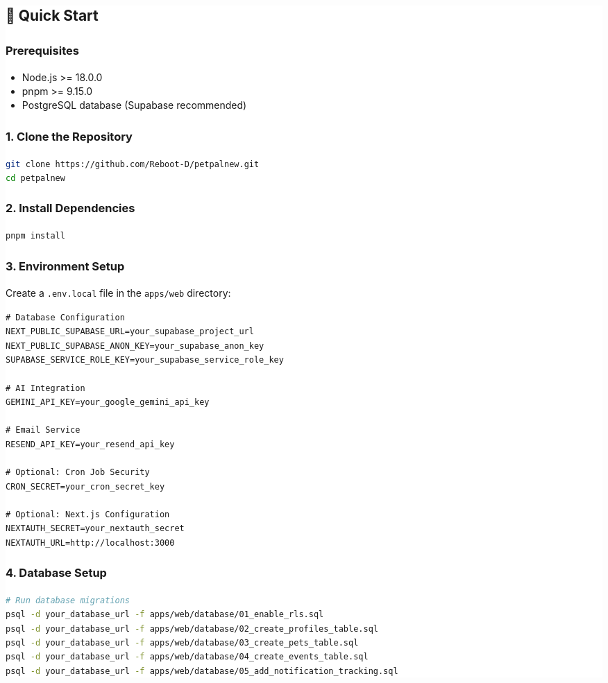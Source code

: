 ## 🚀 Quick Start

### Prerequisites
- Node.js >= 18.0.0
- pnpm >= 9.15.0
- PostgreSQL database (Supabase recommended)

### 1. Clone the Repository
```bash
git clone https://github.com/Reboot-D/petpalnew.git
cd petpalnew
```

### 2. Install Dependencies
```bash
pnpm install
```

### 3. Environment Setup
Create a `.env.local` file in the `apps/web` directory:

```env
# Database Configuration
NEXT_PUBLIC_SUPABASE_URL=your_supabase_project_url
NEXT_PUBLIC_SUPABASE_ANON_KEY=your_supabase_anon_key
SUPABASE_SERVICE_ROLE_KEY=your_supabase_service_role_key

# AI Integration
GEMINI_API_KEY=your_google_gemini_api_key

# Email Service
RESEND_API_KEY=your_resend_api_key

# Optional: Cron Job Security
CRON_SECRET=your_cron_secret_key

# Optional: Next.js Configuration
NEXTAUTH_SECRET=your_nextauth_secret
NEXTAUTH_URL=http://localhost:3000
```

### 4. Database Setup
```bash
# Run database migrations
psql -d your_database_url -f apps/web/database/01_enable_rls.sql
psql -d your_database_url -f apps/web/database/02_create_profiles_table.sql
psql -d your_database_url -f apps/web/database/03_create_pets_table.sql
psql -d your_database_url -f apps/web/database/04_create_events_table.sql
psql -d your_database_url -f apps/web/database/05_add_notification_tracking.sql
```
